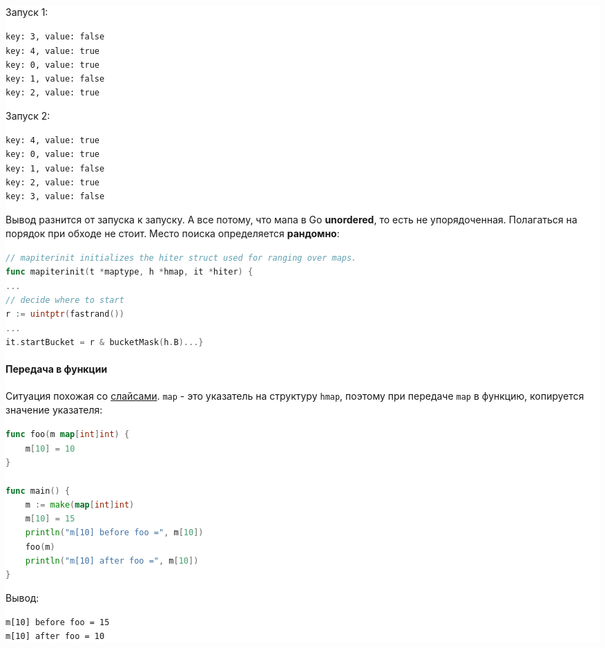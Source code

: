 Запуск 1:  

```
key: 3, value: false
key: 4, value: true
key: 0, value: true
key: 1, value: false
key: 2, value: true
```

Запуск 2:  

```
key: 4, value: true
key: 0, value: true
key: 1, value: false
key: 2, value: true
key: 3, value: false
```

Вывод разнится от запуска к запуску. А все потому, что мапа в Go **unordered**, то есть не упорядоченная. Полагаться на порядок при обходе не стоит. Место поиска определяется **рандомно**:

```go
// mapiterinit initializes the hiter struct used for ranging over maps.
func mapiterinit(t *maptype, h *hmap, it *hiter) {
...
// decide where to start
r := uintptr(fastrand())
...
it.startBucket = r & bucketMask(h.B)...}
```
#### Передача в функции

Ситуация похожая со [слайсами](slice.md). `map` - это указатель на структуру `hmap`, поэтому при передаче `map` в функцию, копируется значение указателя:
```go
func foo(m map[int]int) { 
    m[10] = 10 
}

func main() {
	m := make(map[int]int)
	m[10] = 15
	println("m[10] before foo =", m[10])
	foo(m)
	println("m[10] after foo =", m[10])
}
```

Вывод:
```
m[10] before foo = 15
m[10] after foo = 10
```
